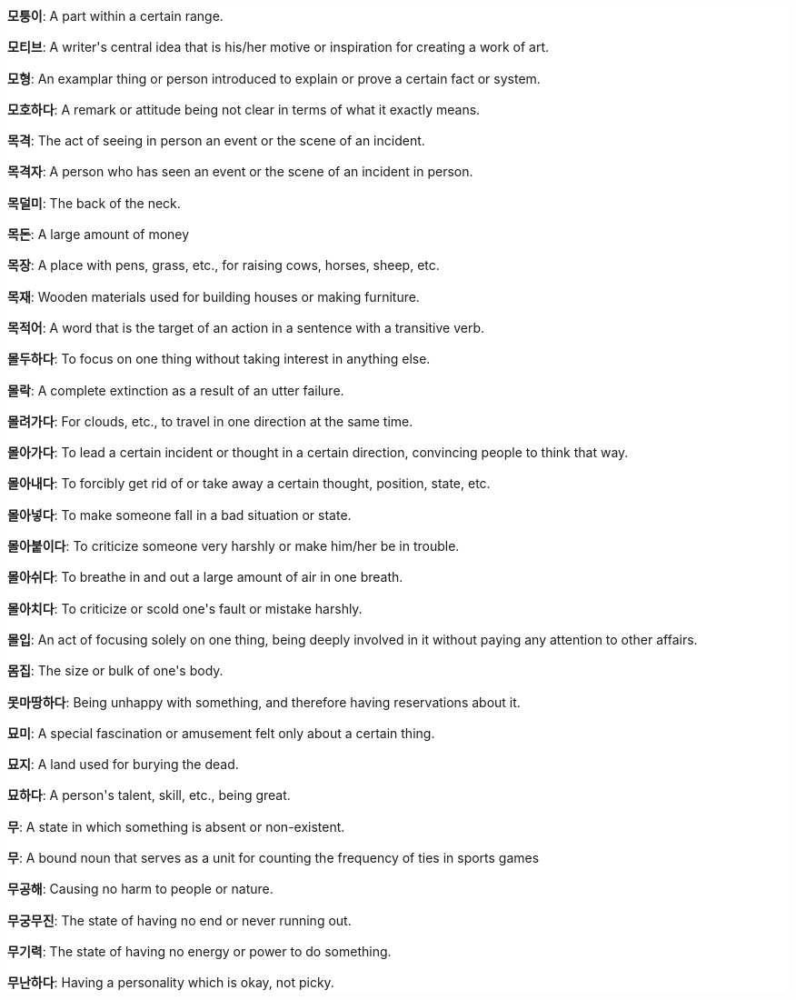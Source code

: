 **모퉁이**: A part within a certain range. 

**모티브**: A writer's central idea that is his/her motive or inspiration for creating a work of art. 

**모형**: An examplar thing or person introduced to explain or prove a certain fact or system. 

**모호하다**: A remark or attitude being not clear in terms of what it exactly means. 

**목격**: The act of seeing in person an event or the scene of an incident.

**목격자**: A person who has seen an event or the scene of an incident in person.

**목덜미**: The back of the neck.

**목돈**: A large amount of money

**목장**: A place with pens, grass, etc., for raising cows, horses, sheep, etc.

**목재**: Wooden materials used for building houses or making furniture.

**목적어**: A word that is the target of an action in a sentence with a transitive verb.

**몰두하다**: To focus on one thing without taking interest in anything else.

**몰락**: A complete extinction as a result of an utter failure. 

**몰려가다**: For clouds, etc., to travel in one direction at the same time. 

**몰아가다**: To lead a certain incident or thought in a certain direction, convincing people to think that way.

**몰아내다**: To forcibly get rid of or take away a certain thought, position, state, etc.

**몰아넣다**: To make someone fall in a bad situation or state.

**몰아붙이다**: To criticize someone very harshly or make him/her be in trouble.

**몰아쉬다**: To breathe in and out a large amount of air in one breath.

**몰아치다**: To criticize or scold one's fault or mistake harshly.

**몰입**: An act of focusing solely on one thing, being deeply involved in it without paying any attention to other affairs. 

**몸집**: The size or bulk of one's body.

**못마땅하다**: Being unhappy with something, and therefore having reservations about it. 

**묘미**: A special fascination or amusement felt only about a certain thing.

**묘지**: A land used for burying the dead. 

**묘하다**: A person's talent, skill, etc., being great.

**무**: A state in which something is absent or non-existent. 

**무**: A bound noun that serves as a unit for counting the frequency of ties in sports games

**무공해**: Causing no harm to people or nature.

**무궁무진**: The state of having no end or never running out.

**무기력**: The state of having no energy or power to do something.

**무난하다**: Having a personality which is okay, not picky.
